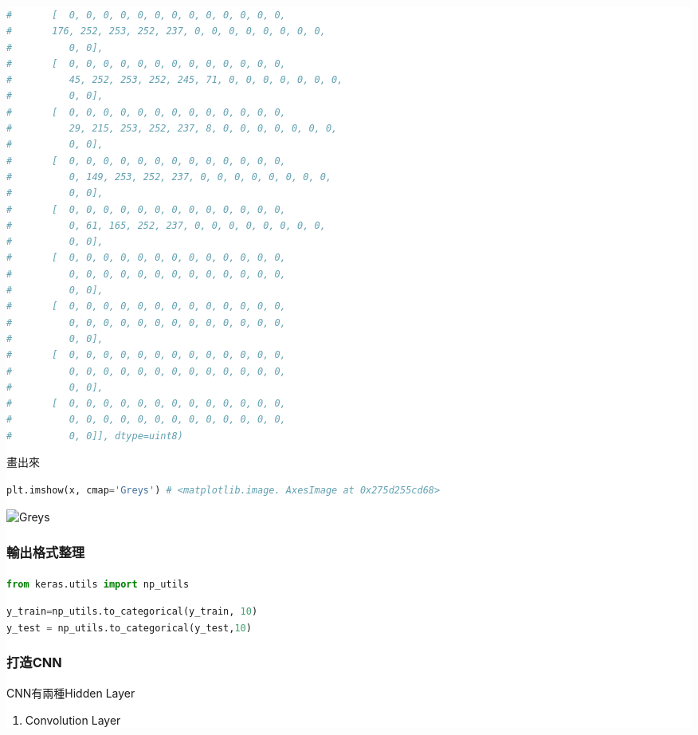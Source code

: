 ``` python
#       [  0, 0, 0, 0, 0, 0, 0, 0, 0, 0, 0, 0, 0,
#       176, 252, 253, 252, 237, 0, 0, 0, 0, 0, 0, 0, 0,
#          0, 0],
#       [  0, 0, 0, 0, 0, 0, 0, 0, 0, 0, 0, 0, 0,
#          45, 252, 253, 252, 245, 71, 0, 0, 0, 0, 0, 0, 0,
#          0, 0],
#       [  0, 0, 0, 0, 0, 0, 0, 0, 0, 0, 0, 0, 0,
#          29, 215, 253, 252, 237, 8, 0, 0, 0, 0, 0, 0, 0,
#          0, 0],
#       [  0, 0, 0, 0, 0, 0, 0, 0, 0, 0, 0, 0, 0,
#          0, 149, 253, 252, 237, 0, 0, 0, 0, 0, 0, 0, 0,
#          0, 0],
#       [  0, 0, 0, 0, 0, 0, 0, 0, 0, 0, 0, 0, 0,
#          0, 61, 165, 252, 237, 0, 0, 0, 0, 0, 0, 0, 0,
#          0, 0],
#       [  0, 0, 0, 0, 0, 0, 0, 0, 0, 0, 0, 0, 0,
#          0, 0, 0, 0, 0, 0, 0, 0, 0, 0, 0, 0, 0,
#          0, 0],
#       [  0, 0, 0, 0, 0, 0, 0, 0, 0, 0, 0, 0, 0,
#          0, 0, 0, 0, 0, 0, 0, 0, 0, 0, 0, 0, 0,
#          0, 0],
#       [  0, 0, 0, 0, 0, 0, 0, 0, 0, 0, 0, 0, 0,
#          0, 0, 0, 0, 0, 0, 0, 0, 0, 0, 0, 0, 0,
#          0, 0],
#       [  0, 0, 0, 0, 0, 0, 0, 0, 0, 0, 0, 0, 0,
#          0, 0, 0, 0, 0, 0, 0, 0, 0, 0, 0, 0, 0,
#          0, 0]], dtype=uint8)
```

畫出來

``` python
plt.imshow(x, cmap='Greys') # <matplotlib.image. AxesImage at 0x275d255cd68>
```

![Greys](https://i.imgur.com/KF48fNg.png)

### 輸出格式整理

``` python
from keras.utils import np_utils
```

``` python
y_train=np_utils.to_categorical(y_train, 10)
y_test = np_utils.to_categorical(y_test,10)
```

### 打造CNN

CNN有兩種Hidden Layer

1. Convolution Layer
